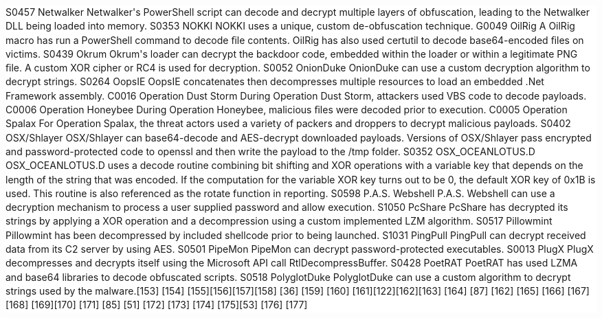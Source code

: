 S0457 Netwalker Netwalker's PowerShell script can decode and decrypt multiple layers of obfuscation, leading to the
Netwalker DLL being loaded into memory.
S0353 NOKKI NOKKI uses a unique, custom de-obfuscation technique.
G0049 OilRig A OilRig macro has run a PowerShell command to decode ﬁle contents. OilRig has also used certutil
to decode base64-encoded ﬁles on victims.
S0439 Okrum Okrum's loader can decrypt the backdoor code, embedded within the loader or within a legitimate
PNG ﬁle. A custom XOR cipher or RC4 is used for decryption.
S0052 OnionDuke OnionDuke can use a custom decryption algorithm to decrypt strings.
S0264 OopsIE OopsIE concatenates then decompresses multiple resources to load an embedded .Net Framework
assembly.
C0016 Operation Dust Storm During Operation Dust Storm, attackers used VBS code to decode payloads.
C0006 Operation Honeybee During Operation Honeybee, malicious ﬁles were decoded prior to execution.
C0005 Operation Spalax For Operation Spalax, the threat actors used a variety of packers and droppers to decrypt malicious
payloads.
S0402 OSX/Shlayer OSX/Shlayer can base64-decode and AES-decrypt downloaded payloads. Versions of
OSX/Shlayer pass encrypted and password-protected code to openssl and then write the payload
to the /tmp folder.
S0352 OSX\_OCEANLOTUS.D OSX\_OCEANLOTUS.D uses a decode routine combining bit shifting and XOR operations with a
variable key that depends on the length of the string that was encoded. If the computation for the
variable XOR key turns out to be 0, the default XOR key of 0x1B is used. This routine is also
referenced as the rotate function in reporting.
S0598 P.A.S. Webshell P.A.S. Webshell can use a decryption mechanism to process a user supplied password and allow
execution.
S1050 PcShare PcShare has decrypted its strings by applying a XOR operation and a decompression using a
custom implemented LZM algorithm.
S0517 Pillowmint Pillowmint has been decompressed by included shellcode prior to being launched.
S1031 PingPull PingPull can decrypt received data from its C2 server by using AES.
S0501 PipeMon PipeMon can decrypt password-protected executables.
S0013 PlugX PlugX decompresses and decrypts itself using the Microsoft API call RtlDecompressBuffer.
S0428 PoetRAT PoetRAT has used LZMA and base64 libraries to decode obfuscated scripts.
S0518 PolyglotDuke PolyglotDuke can use a custom algorithm to decrypt strings used by the malware.[153]
[154]
[155][156][157][158]
[36]
[159]
[160]
[161][122][162][163]
[164]
[87]
[162]
[165]
[166]
[167]
[168]
[169][170]
[171]
[85]
[51]
[172]
[173]
[174]
[175][53]
[176]
[177]